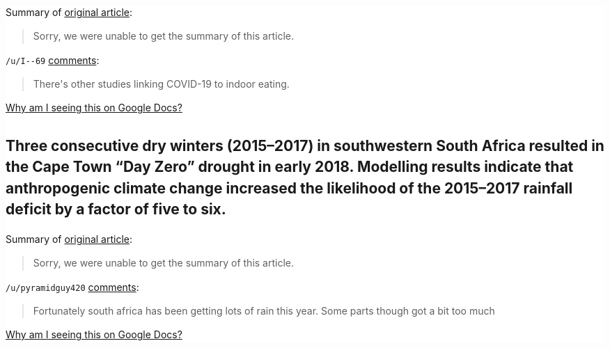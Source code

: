 Summary of [original article](https://www.inverse.com/mind-body/study-pinpoints-high-risk-covid-19-locations):

> Sorry, we were unable to get the summary of this article.

`/u/I--69` [comments](https://www.reddit.com/r/science/comments/jrv05h/computer_model_representing_98_million_americans/):

> There's other studies linking COVID-19 to indoor eating.

[Why am I seeing this on Google Docs?](https://docs.google.com/document/d/1Dc6We63vOXIZsc0op-Bt4abqkYjXzOigalQqFxmvvbM/edit?usp=sharing)

## Three consecutive dry winters (2015–2017) in southwestern South Africa resulted in the Cape Town “Day Zero” drought in early 2018. Modelling results indicate that anthropogenic climate change increased the likelihood of the 2015–2017 rainfall deficit by a factor of five to six.

Summary of [original article](https://news.stanford.edu/2020/11/09/cape-towns-day-zero-drought-sign-things-come/?mc_cid=a7032d20f1&mc_eid=124d3bee83):

> Sorry, we were unable to get the summary of this article.

`/u/pyramidguy420` [comments](https://www.reddit.com/r/science/comments/jroshy/three_consecutive_dry_winters_20152017_in/):

> Fortunately south africa has been getting lots of rain this year. Some parts though got a bit too much

[Why am I seeing this on Google Docs?](https://docs.google.com/document/d/1Dc6We63vOXIZsc0op-Bt4abqkYjXzOigalQqFxmvvbM/edit?usp=sharing)

